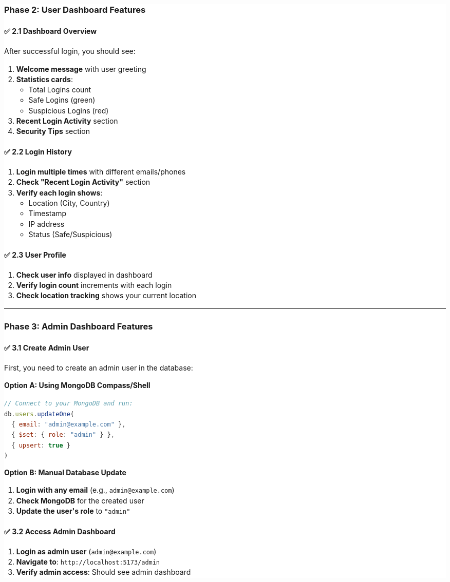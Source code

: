 
### **Phase 2: User Dashboard Features**

#### ✅ **2.1 Dashboard Overview**
After successful login, you should see:
1. **Welcome message** with user greeting
2. **Statistics cards**:
   - Total Logins count
   - Safe Logins (green)
   - Suspicious Logins (red)
3. **Recent Login Activity** section
4. **Security Tips** section

#### ✅ **2.2 Login History**
1. **Login multiple times** with different emails/phones
2. **Check "Recent Login Activity"** section
3. **Verify each login shows**:
   - Location (City, Country)
   - Timestamp
   - IP address
   - Status (Safe/Suspicious)

#### ✅ **2.3 User Profile**
1. **Check user info** displayed in dashboard
2. **Verify login count** increments with each login
3. **Check location tracking** shows your current location

---

### **Phase 3: Admin Dashboard Features**

#### ✅ **3.1 Create Admin User**
First, you need to create an admin user in the database:

**Option A: Using MongoDB Compass/Shell**
```javascript
// Connect to your MongoDB and run:
db.users.updateOne(
  { email: "admin@example.com" },
  { $set: { role: "admin" } },
  { upsert: true }
)
```

**Option B: Manual Database Update**
1. **Login with any email** (e.g., `admin@example.com`)
2. **Check MongoDB** for the created user
3. **Update the user's role** to `"admin"`

#### ✅ **3.2 Access Admin Dashboard**
1. **Login as admin user** (`admin@example.com`)
2. **Navigate to**: `http://localhost:5173/admin`
3. **Verify admin access**: Should see admin dashboard
